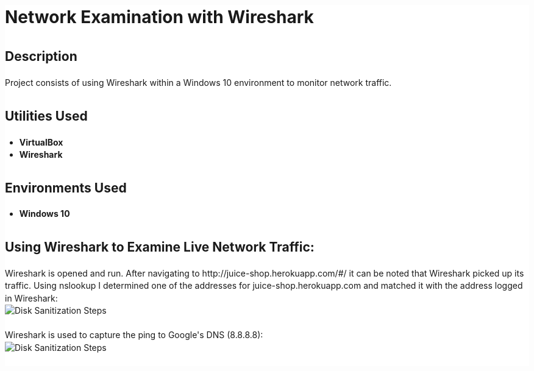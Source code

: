 <h1>Network Examination with Wireshark</h1>

<h2>Description</h2>
Project consists of using Wireshark within a Windows 10 environment to monitor network traffic.
<br />


<h2>Utilities Used</h2>

- <b>VirtualBox</b> 
- <b>Wireshark</b>

<h2>Environments Used </h2>

- <b>Windows 10</b>

<h2>Using Wireshark to Examine Live Network Traffic:</h2>
Wireshark is opened and run. After navigating to http://juice-shop.herokuapp.com/#/ it can be noted that Wireshark picked up its traffic. Using nslookup I determined one of the addresses for juice-shop.herokuapp.com and matched it with the address logged in Wireshark: <br/>
<img src="https://imagizer.imageshack.com/img922/170/tfNUGe.png" height="80%" width="80%" alt="Disk Sanitization Steps"/>
<br />
<br />
Wireshark is used to capture the ping to Google's DNS (8.8.8.8): <br/>
<img src="https://imagizer.imageshack.com/img922/9550/8AWOBS.png" height="80%" width="80%" alt="Disk Sanitization Steps"/>
<br />
<br />


<!--
 ```diff
- text in red
+ text in green
! text in orange
# text in gray
@@ text in purple (and bold)@@
```
--!>
